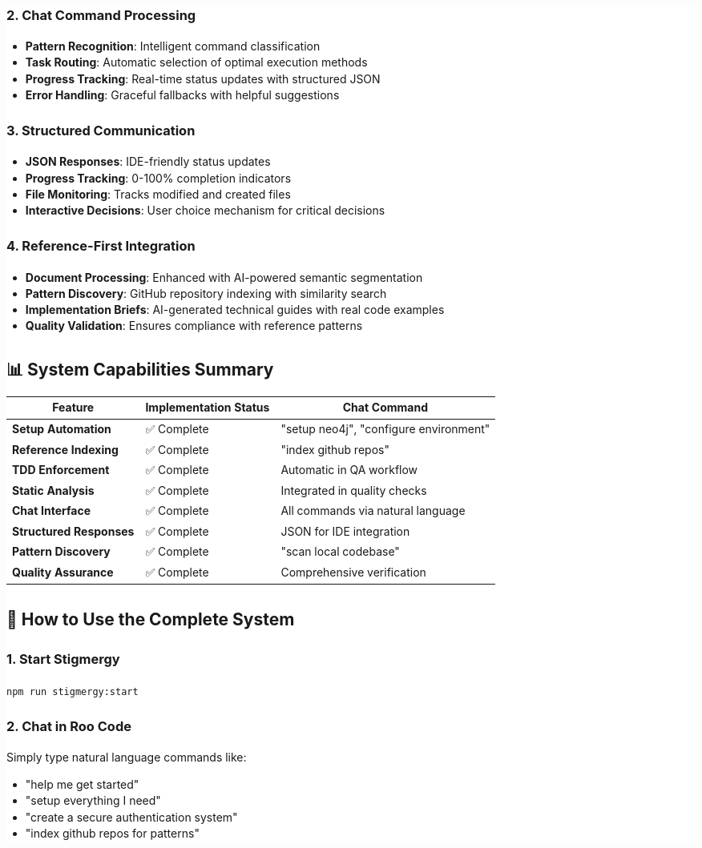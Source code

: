 ### 2. **Chat Command Processing**
- **Pattern Recognition**: Intelligent command classification
- **Task Routing**: Automatic selection of optimal execution methods
- **Progress Tracking**: Real-time status updates with structured JSON
- **Error Handling**: Graceful fallbacks with helpful suggestions

### 3. **Structured Communication**
- **JSON Responses**: IDE-friendly status updates
- **Progress Tracking**: 0-100% completion indicators
- **File Monitoring**: Tracks modified and created files
- **Interactive Decisions**: User choice mechanism for critical decisions

### 4. **Reference-First Integration**
- **Document Processing**: Enhanced with AI-powered semantic segmentation
- **Pattern Discovery**: GitHub repository indexing with similarity search
- **Implementation Briefs**: AI-generated technical guides with real code examples
- **Quality Validation**: Ensures compliance with reference patterns

## 📊 System Capabilities Summary

| Feature | Implementation Status | Chat Command |
|---------|----------------------|--------------|
| **Setup Automation** | ✅ Complete | "setup neo4j", "configure environment" |
| **Reference Indexing** | ✅ Complete | "index github repos" |
| **TDD Enforcement** | ✅ Complete | Automatic in QA workflow |
| **Static Analysis** | ✅ Complete | Integrated in quality checks |
| **Chat Interface** | ✅ Complete | All commands via natural language |
| **Structured Responses** | ✅ Complete | JSON for IDE integration |
| **Pattern Discovery** | ✅ Complete | "scan local codebase" |
| **Quality Assurance** | ✅ Complete | Comprehensive verification |

## 🚀 How to Use the Complete System

### 1. **Start Stigmergy**
```bash
npm run stigmergy:start
```

### 2. **Chat in Roo Code**
Simply type natural language commands like:
- "help me get started"
- "setup everything I need"
- "create a secure authentication system"
- "index github repos for patterns"
